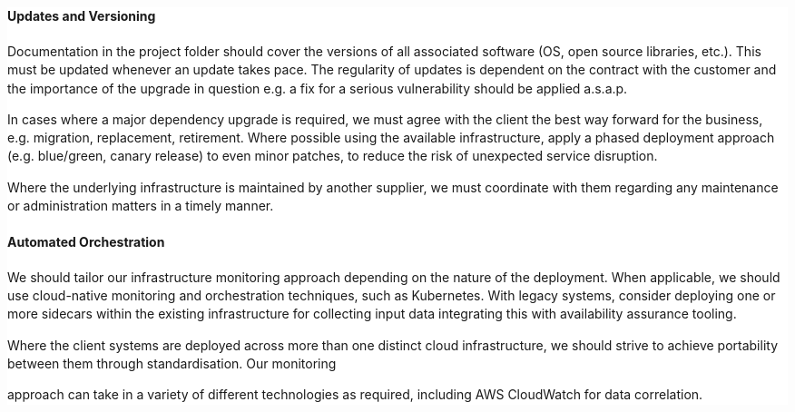 #### Updates and Versioning 

Documentation in the project folder should cover the versions of all associated software (OS, open source libraries, etc.). This must be updated whenever an update takes pace. The regularity of updates is dependent on the contract with the customer and the importance of the upgrade in question e.g. a fix for a serious vulnerability should be applied a.s.a.p. 

In cases where a major dependency upgrade is required, we must agree with the client the best way forward for the business, e.g. migration, replacement, retirement. Where possible using the available infrastructure, apply a phased deployment approach (e.g. blue/green, canary release) to even minor patches, to reduce the risk of unexpected service disruption. 

Where the underlying infrastructure is maintained by another supplier, we must coordinate with them regarding any maintenance or administration matters in a timely manner. 

#### Automated Orchestration 

We should tailor our infrastructure monitoring approach depending on the nature of the deployment. When applicable, we should use cloud-native monitoring and orchestration techniques, such as Kubernetes. With legacy systems, consider deploying one or more sidecars within the existing infrastructure for collecting input data integrating this with availability assurance tooling. 

Where the client systems are deployed across more than one distinct cloud infrastructure, we should strive to achieve portability between them through standardisation. Our monitoring 

approach can take in a variety of different technologies as required, including AWS CloudWatch for data correlation. 